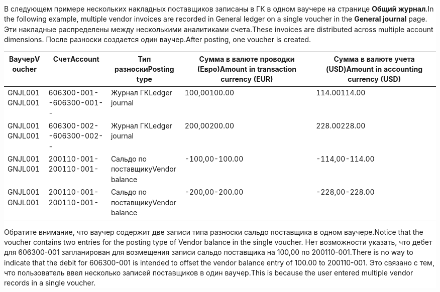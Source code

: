 <span data-ttu-id="ee802-331">В следующем примере нескольких накладных поставщиков записаны в ГК в одном ваучере на странице **Общий журнал**.</span><span class="sxs-lookup"><span data-stu-id="ee802-331">In the following example, multiple vendor invoices are recorded in General ledger on a single voucher in the **General journal** page.</span></span> <span data-ttu-id="ee802-332">Эти накладные распределены между несколькими аналитиками счета.</span><span class="sxs-lookup"><span data-stu-id="ee802-332">These invoices are distributed across multiple account dimensions.</span></span> <span data-ttu-id="ee802-333">После разноски создается один ваучер.</span><span class="sxs-lookup"><span data-stu-id="ee802-333">After posting, one voucher is created.</span></span>

| <span data-ttu-id="ee802-334">Ваучер</span><span class="sxs-lookup"><span data-stu-id="ee802-334">Voucher</span></span> | <span data-ttu-id="ee802-335">Счет</span><span class="sxs-lookup"><span data-stu-id="ee802-335">Account</span></span>  | <span data-ttu-id="ee802-336">Тип разноски</span><span class="sxs-lookup"><span data-stu-id="ee802-336">Posting type</span></span> | <span data-ttu-id="ee802-337">Сумма в валюте проводки (Евро)</span><span class="sxs-lookup"><span data-stu-id="ee802-337">Amount in transaction currency (EUR)</span></span> | <span data-ttu-id="ee802-338">Сумма в валюте учета (USD)</span><span class="sxs-lookup"><span data-stu-id="ee802-338">Amount in accounting currency (USD)</span></span> |
|-------------|--------------|------------------|------------------------------------------|-----------------------------------------|
| <span data-ttu-id="ee802-339">GNJL001</span><span class="sxs-lookup"><span data-stu-id="ee802-339">GNJL001</span></span>     | <span data-ttu-id="ee802-340">606300-001--</span><span class="sxs-lookup"><span data-stu-id="ee802-340">606300-001--</span></span> | <span data-ttu-id="ee802-341">Журнал ГК</span><span class="sxs-lookup"><span data-stu-id="ee802-341">Ledger journal</span></span>   | <span data-ttu-id="ee802-342">100,00</span><span class="sxs-lookup"><span data-stu-id="ee802-342">100.00</span></span>                                   | <span data-ttu-id="ee802-343">114.00</span><span class="sxs-lookup"><span data-stu-id="ee802-343">114.00</span></span>                                  |
| <span data-ttu-id="ee802-344">GNJL001</span><span class="sxs-lookup"><span data-stu-id="ee802-344">GNJL001</span></span>     | <span data-ttu-id="ee802-345">606300-002--</span><span class="sxs-lookup"><span data-stu-id="ee802-345">606300-002--</span></span> | <span data-ttu-id="ee802-346">Журнал ГК</span><span class="sxs-lookup"><span data-stu-id="ee802-346">Ledger journal</span></span>   | <span data-ttu-id="ee802-347">200,00</span><span class="sxs-lookup"><span data-stu-id="ee802-347">200.00</span></span>                                   | <span data-ttu-id="ee802-348">228.00</span><span class="sxs-lookup"><span data-stu-id="ee802-348">228.00</span></span>                                  |
| <span data-ttu-id="ee802-349">GNJL001</span><span class="sxs-lookup"><span data-stu-id="ee802-349">GNJL001</span></span>     | <span data-ttu-id="ee802-350">200110-001-</span><span class="sxs-lookup"><span data-stu-id="ee802-350">200110-001-</span></span>  | <span data-ttu-id="ee802-351">Сальдо по поставщику</span><span class="sxs-lookup"><span data-stu-id="ee802-351">Vendor balance</span></span>   | <span data-ttu-id="ee802-352">-100,00</span><span class="sxs-lookup"><span data-stu-id="ee802-352">-100.00</span></span>                                  | <span data-ttu-id="ee802-353">-114,00</span><span class="sxs-lookup"><span data-stu-id="ee802-353">-114.00</span></span>                                 |
| <span data-ttu-id="ee802-354">GNJL001</span><span class="sxs-lookup"><span data-stu-id="ee802-354">GNJL001</span></span>     | <span data-ttu-id="ee802-355">200110-001-</span><span class="sxs-lookup"><span data-stu-id="ee802-355">200110-001-</span></span>  | <span data-ttu-id="ee802-356">Сальдо по поставщику</span><span class="sxs-lookup"><span data-stu-id="ee802-356">Vendor balance</span></span>   | <span data-ttu-id="ee802-357">-200,00</span><span class="sxs-lookup"><span data-stu-id="ee802-357">-200.00</span></span>                                  | <span data-ttu-id="ee802-358">-228,00</span><span class="sxs-lookup"><span data-stu-id="ee802-358">-228.00</span></span>                                 |

<span data-ttu-id="ee802-359">Обратите внимание, что ваучер содержит две записи типа разноски сальдо поставщика в одном ваучере.</span><span class="sxs-lookup"><span data-stu-id="ee802-359">Notice that the voucher contains two entries for the posting type of Vendor balance in the single voucher.</span></span> <span data-ttu-id="ee802-360">Нет возможности указать, что дебет для 606300-001 запланирован для возмещения записи сальдо поставщика на 100,00 по 200110-001.</span><span class="sxs-lookup"><span data-stu-id="ee802-360">There is no way to indicate that the debit for 606300-001 is intended to offset the vendor balance entry of 100.00 to 200110-001.</span></span> <span data-ttu-id="ee802-361">Это связано с тем, что пользователь ввел несколько записей поставщиков в один ваучер.</span><span class="sxs-lookup"><span data-stu-id="ee802-361">This is because the user entered multiple vendor records in a single voucher.</span></span> 
